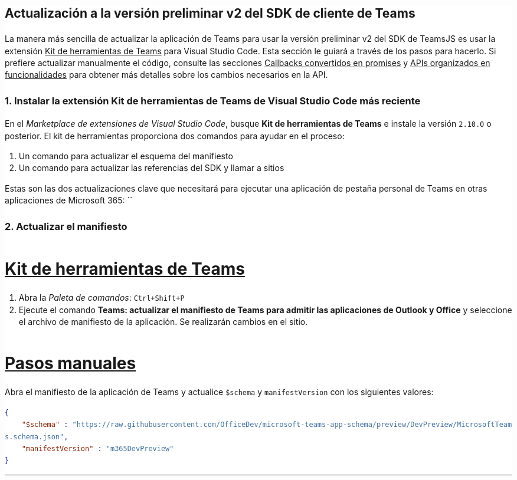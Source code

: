 ## <a name="updating-to-the-teams-client-sdk-v2-preview"></a>Actualización a la versión preliminar v2 del SDK de cliente de Teams

La manera más sencilla de actualizar la aplicación de Teams para usar la versión preliminar v2 del SDK de TeamsJS es usar la extensión [Kit de herramientas de Teams](https://aka.ms/teams-toolkit) para Visual Studio Code. Esta sección le guiará a través de los pasos para hacerlo. Si prefiere actualizar manualmente el código, consulte las secciones [Callbacks convertidos en promises](#callbacks-converted-to-promises) y [APIs organizados en funcionalidades](#apis-organized-into-capabilities) para obtener más detalles sobre los cambios necesarios en la API.

### <a name="1-install-the-latest-teams-toolkit-visual-studio-code-extension"></a>1. Instalar la extensión Kit de herramientas de Teams de Visual Studio Code más reciente

En el *Marketplace de extensiones de Visual Studio Code*, busque **Kit de herramientas de Teams** e instale la versión `2.10.0` o posterior. El kit de herramientas proporciona dos comandos para ayudar en el proceso:

1. Un comando para actualizar el esquema del manifiesto
1. Un comando para actualizar las referencias del SDK y llamar a sitios

Estas son las dos actualizaciones clave que necesitará para ejecutar una aplicación de pestaña personal de Teams en otras aplicaciones de Microsoft 365: ``

### <a name="2-updating-the-manifest"></a>2. Actualizar el manifiesto

# <a name="teams-toolkit"></a>[Kit de herramientas de Teams](#tab/manifest-teams-toolkit)

1. Abra la *Paleta de comandos*: `Ctrl+Shift+P`
1. Ejecute el comando **Teams: actualizar el manifiesto de Teams para admitir las aplicaciones de Outlook y Office** y seleccione el archivo de manifiesto de la aplicación. Se realizarán cambios en el sitio.

# <a name="manual-steps"></a>[Pasos manuales](#tab/manifest-manual)

Abra el manifiesto de la aplicación de Teams y actualice `$schema` y `manifestVersion` con los siguientes valores:

```json
{
    "$schema" : "https://raw.githubusercontent.com/OfficeDev/microsoft-teams-app-schema/preview/DevPreview/MicrosoftTeams.schema.json",
    "manifestVersion" : "m365DevPreview"
}
```

---

